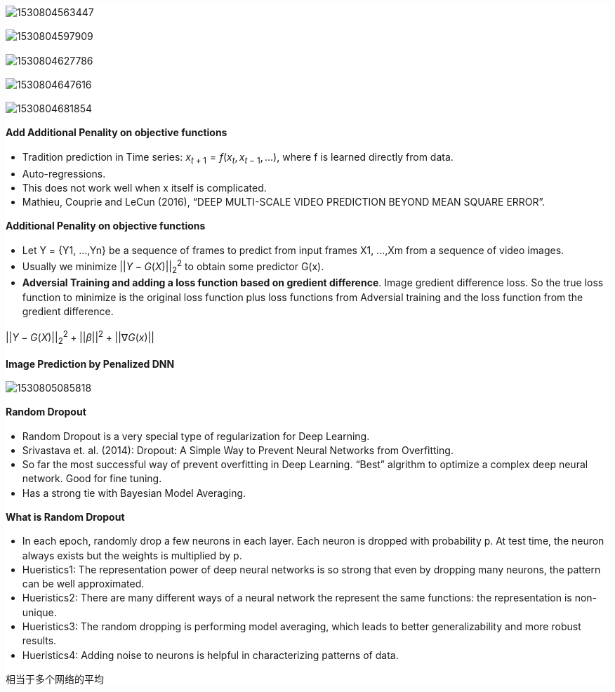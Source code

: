 ![1530804563447](../../../Career/summary_notes/deep_learning/img/day3-15.png)

![1530804597909](../../../Career/summary_notes/deep_learning/img/day3-16.png)

![1530804627786](../../../Career/summary_notes/deep_learning/img/day3-17.png)

![1530804647616](../../../Career/summary_notes/deep_learning/img/day3-18.png)

![1530804681854](../../../Career/summary_notes/deep_learning/img/day3-19.png)

**Add Additional Penality on objective functions**

- Tradition prediction in Time series: $x_{t+1} = f (x_t , x_{t−1}, ...)$, where f is learned directly from data.
- Auto-regressions.
- This does not work well when x itself is complicated.
- Mathieu, Couprie and LeCun (2016), “DEEP MULTI-SCALE VIDEO PREDICTION BEYOND MEAN SQUARE ERROR”.

**Additional Penality on objective functions**

- Let Y = {Y1, ...,Yn} be a sequence of frames to predict from input frames X1, ...,Xm from a sequence of video images.
- Usually we minimize $||Y − G(X)||_2^2$ to obtain some predictor G(x).
- **Adversial Training and adding a loss function based on gredient difference**. Image gredient difference loss. So the true loss function to minimize is the original loss function plus loss functions from Adversial training and the loss function from the gredient difference.

$||Y − G(X)||_2^2+||\beta||^2 +||\nabla G(x)||$

**Image Prediction by Penalized DNN**

![1530805085818](../../../Career/summary_notes/deep_learning/img/day3-20.png)

**Random Dropout**

- Random Dropout is a very special type of regularization for Deep Learning.
- Srivastava et. al. (2014): Dropout: A Simple Way to Prevent Neural Networks from Overfitting.
- So far the most successful way of prevent overfitting in Deep Learning. “Best” algrithm to optimize a complex deep neural network. Good for fine tuning.
- Has a strong tie with Bayesian Model Averaging.

**What is Random Dropout**

- In each epoch, randomly drop a few neurons in each layer. Each neuron is dropped with probability p. At test time, the neuron always exists but the weights is multiplied by p.
- Hueristics1: The representation power of deep neural networks is so strong that even by dropping many neurons, the pattern can be well approximated.
- Hueristics2: There are many different ways of a neural network the represent the same functions: the representation is non-unique.
- Hueristics3: The random dropping is performing model averaging, which leads to better generalizability and more robust results.
- Hueristics4: Adding noise to neurons is helpful in characterizing patterns of data.

相当于多个网络的平均
